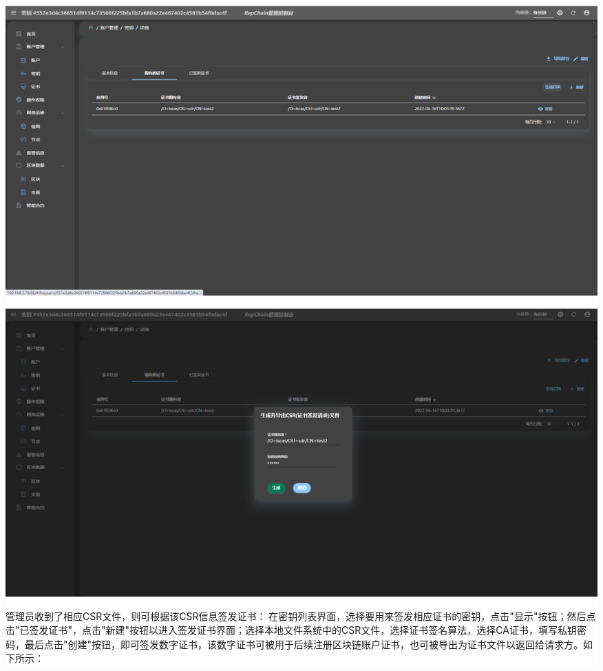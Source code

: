 ![create-cert-2](images/create-csr-2.png)

![create-cert-3](images/create-csr-3.png)

管理员收到了相应CSR文件，则可根据该CSR信息签发证书： 在密钥列表界面，选择要用来签发相应证书的密钥，点击"显示"按钮；然后点击"已签发证书"，点击"新建"按钮以进入签发证书界面；选择本地文件系统中的CSR文件，选择证书签名算法，选择CA证书，填写私钥密码，最后点击"创建"按钮，即可签发数字证书，该数字证书可被用于后续注册区块链账户证书，也可被导出为证书文件以返回给请求方。如下所示：
